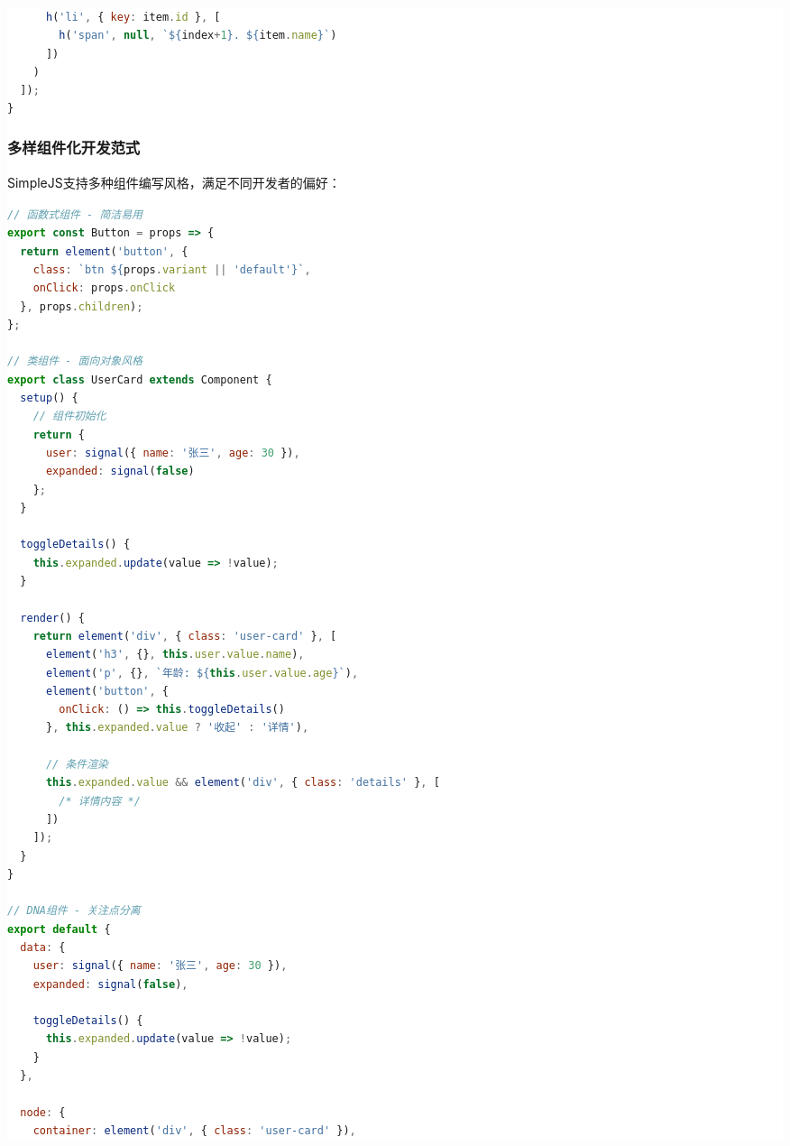 ```javascript
      h('li', { key: item.id }, [
        h('span', null, `${index+1}. ${item.name}`)
      ])
    )
  ]);
}
```

### 多样组件化开发范式

SimpleJS支持多种组件编写风格，满足不同开发者的偏好：

```javascript
// 函数式组件 - 简洁易用
export const Button = props => {
  return element('button', { 
    class: `btn ${props.variant || 'default'}`, 
    onClick: props.onClick 
  }, props.children);
};

// 类组件 - 面向对象风格
export class UserCard extends Component {
  setup() {
    // 组件初始化
    return {
      user: signal({ name: '张三', age: 30 }),
      expanded: signal(false)
    };
  }
  
  toggleDetails() {
    this.expanded.update(value => !value);
  }
  
  render() {
    return element('div', { class: 'user-card' }, [
      element('h3', {}, this.user.value.name),
      element('p', {}, `年龄: ${this.user.value.age}`),
      element('button', { 
        onClick: () => this.toggleDetails() 
      }, this.expanded.value ? '收起' : '详情'),
      
      // 条件渲染
      this.expanded.value && element('div', { class: 'details' }, [
        /* 详情内容 */
      ])
    ]);
  }
}

// DNA组件 - 关注点分离
export default {
  data: {
    user: signal({ name: '张三', age: 30 }),
    expanded: signal(false),
    
    toggleDetails() {
      this.expanded.update(value => !value);
    }
  },
  
  node: {
    container: element('div', { class: 'user-card' }),
```